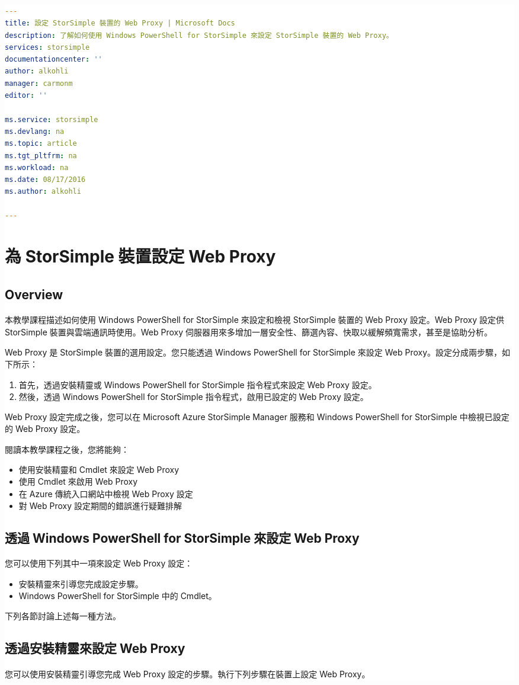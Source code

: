 ```yaml
---
title: 設定 StorSimple 裝置的 Web Proxy | Microsoft Docs
description: 了解如何使用 Windows PowerShell for StorSimple 來設定 StorSimple 裝置的 Web Proxy。
services: storsimple
documentationcenter: ''
author: alkohli
manager: carmonm
editor: ''

ms.service: storsimple
ms.devlang: na
ms.topic: article
ms.tgt_pltfrm: na
ms.workload: na
ms.date: 08/17/2016
ms.author: alkohli

---
```

# 為 StorSimple 裝置設定 Web Proxy
## Overview
本教學課程描述如何使用 Windows PowerShell for StorSimple 來設定和檢視 StorSimple 裝置的 Web Proxy 設定。Web Proxy 設定供 StorSimple 裝置與雲端通訊時使用。Web Proxy 伺服器用來多增加一層安全性、篩選內容、快取以緩解頻寬需求，甚至是協助分析。

Web Proxy 是 StorSimple 裝置的選用設定。您只能透過 Windows PowerShell for StorSimple 來設定 Web Proxy。設定分成兩步驟，如下所示：

1. 首先，透過安裝精靈或 Windows PowerShell for StorSimple 指令程式來設定 Web Proxy 設定。
2. 然後，透過 Windows PowerShell for StorSimple 指令程式，啟用已設定的 Web Proxy 設定。

Web Proxy 設定完成之後，您可以在 Microsoft Azure StorSimple Manager 服務和 Windows PowerShell for StorSimple 中檢視已設定的 Web Proxy 設定。

閱讀本教學課程之後，您將能夠：

* 使用安裝精靈和 Cmdlet 來設定 Web Proxy
* 使用 Cmdlet 來啟用 Web Proxy
* 在 Azure 傳統入口網站中檢視 Web Proxy 設定
* 對 Web Proxy 設定期間的錯誤進行疑難排解

## 透過 Windows PowerShell for StorSimple 來設定 Web Proxy
您可以使用下列其中一項來設定 Web Proxy 設定：

* 安裝精靈來引導您完成設定步驟。
* Windows PowerShell for StorSimple 中的 Cmdlet。

下列各節討論上述每一種方法。

## 透過安裝精靈來設定 Web Proxy
您可以使用安裝精靈引導您完成 Web Proxy 設定的步驟。執行下列步驟在裝置上設定 Web Proxy。
